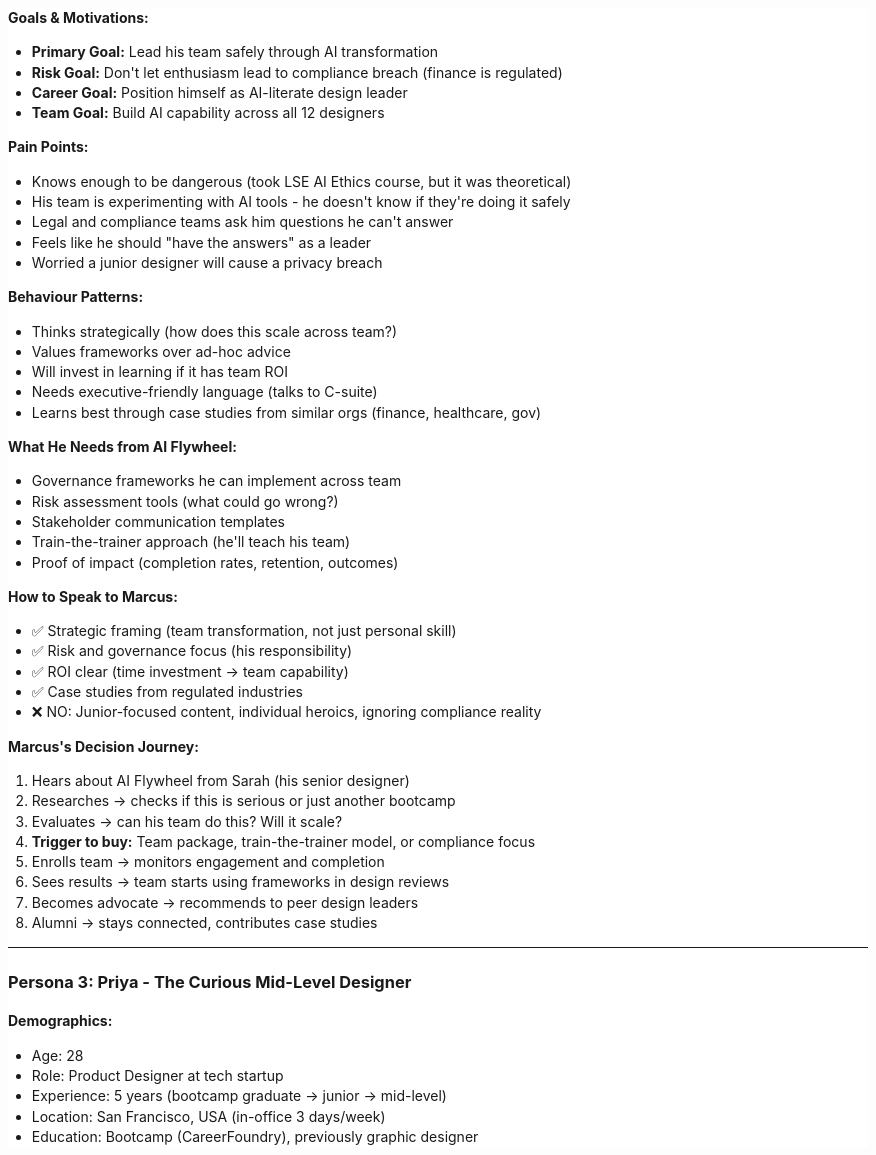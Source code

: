 **Goals & Motivations:**
- **Primary Goal:** Lead his team safely through AI transformation
- **Risk Goal:** Don't let enthusiasm lead to compliance breach (finance is regulated)
- **Career Goal:** Position himself as AI-literate design leader
- **Team Goal:** Build AI capability across all 12 designers

**Pain Points:**
- Knows enough to be dangerous (took LSE AI Ethics course, but it was theoretical)
- His team is experimenting with AI tools - he doesn't know if they're doing it safely
- Legal and compliance teams ask him questions he can't answer
- Feels like he should "have the answers" as a leader
- Worried a junior designer will cause a privacy breach

**Behaviour Patterns:**
- Thinks strategically (how does this scale across team?)
- Values frameworks over ad-hoc advice
- Will invest in learning if it has team ROI
- Needs executive-friendly language (talks to C-suite)
- Learns best through case studies from similar orgs (finance, healthcare, gov)

**What He Needs from AI Flywheel:**
- Governance frameworks he can implement across team
- Risk assessment tools (what could go wrong?)
- Stakeholder communication templates
- Train-the-trainer approach (he'll teach his team)
- Proof of impact (completion rates, retention, outcomes)

**How to Speak to Marcus:**
- ✅ Strategic framing (team transformation, not just personal skill)
- ✅ Risk and governance focus (his responsibility)
- ✅ ROI clear (time investment → team capability)
- ✅ Case studies from regulated industries
- ❌ NO: Junior-focused content, individual heroics, ignoring compliance reality

**Marcus's Decision Journey:**
1. Hears about AI Flywheel from Sarah (his senior designer)
2. Researches → checks if this is serious or just another bootcamp
3. Evaluates → can his team do this? Will it scale?
4. **Trigger to buy:** Team package, train-the-trainer model, or compliance focus
5. Enrolls team → monitors engagement and completion
6. Sees results → team starts using frameworks in design reviews
7. Becomes advocate → recommends to peer design leaders
8. Alumni → stays connected, contributes case studies

---

### **Persona 3: Priya - The Curious Mid-Level Designer**

**Demographics:**
- Age: 28
- Role: Product Designer at tech startup
- Experience: 5 years (bootcamp graduate → junior → mid-level)
- Location: San Francisco, USA (in-office 3 days/week)
- Education: Bootcamp (CareerFoundry), previously graphic designer

